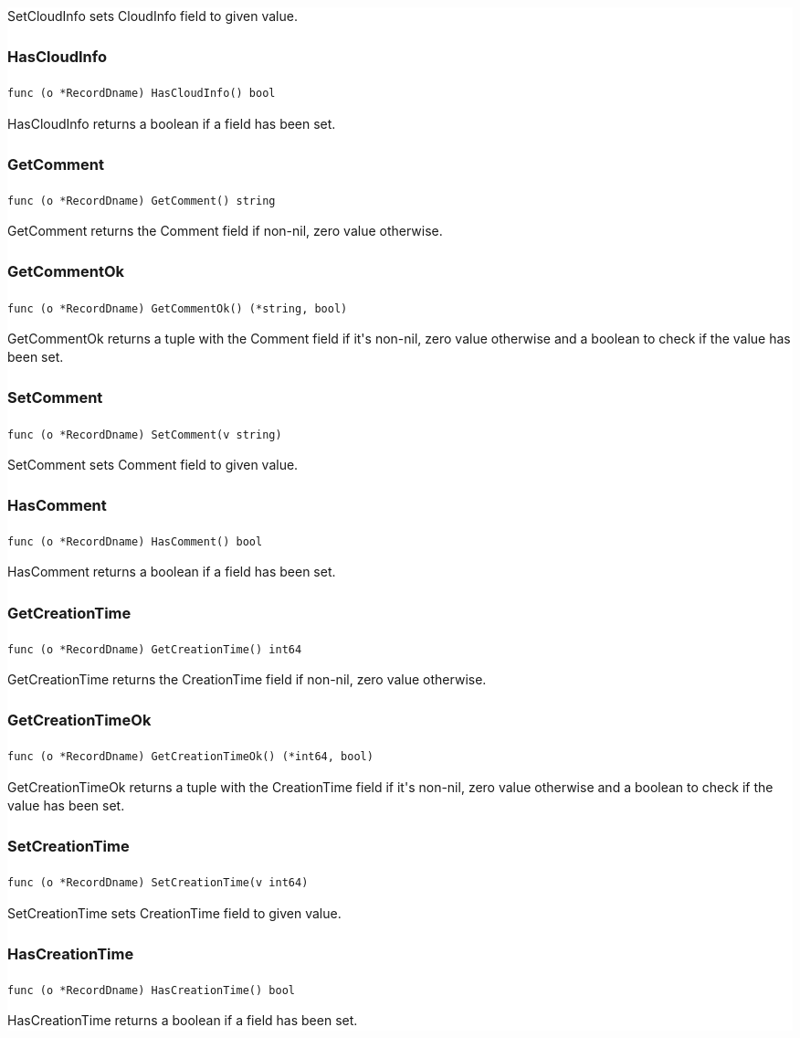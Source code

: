 SetCloudInfo sets CloudInfo field to given value.

### HasCloudInfo

`func (o *RecordDname) HasCloudInfo() bool`

HasCloudInfo returns a boolean if a field has been set.

### GetComment

`func (o *RecordDname) GetComment() string`

GetComment returns the Comment field if non-nil, zero value otherwise.

### GetCommentOk

`func (o *RecordDname) GetCommentOk() (*string, bool)`

GetCommentOk returns a tuple with the Comment field if it's non-nil, zero value otherwise
and a boolean to check if the value has been set.

### SetComment

`func (o *RecordDname) SetComment(v string)`

SetComment sets Comment field to given value.

### HasComment

`func (o *RecordDname) HasComment() bool`

HasComment returns a boolean if a field has been set.

### GetCreationTime

`func (o *RecordDname) GetCreationTime() int64`

GetCreationTime returns the CreationTime field if non-nil, zero value otherwise.

### GetCreationTimeOk

`func (o *RecordDname) GetCreationTimeOk() (*int64, bool)`

GetCreationTimeOk returns a tuple with the CreationTime field if it's non-nil, zero value otherwise
and a boolean to check if the value has been set.

### SetCreationTime

`func (o *RecordDname) SetCreationTime(v int64)`

SetCreationTime sets CreationTime field to given value.

### HasCreationTime

`func (o *RecordDname) HasCreationTime() bool`

HasCreationTime returns a boolean if a field has been set.
